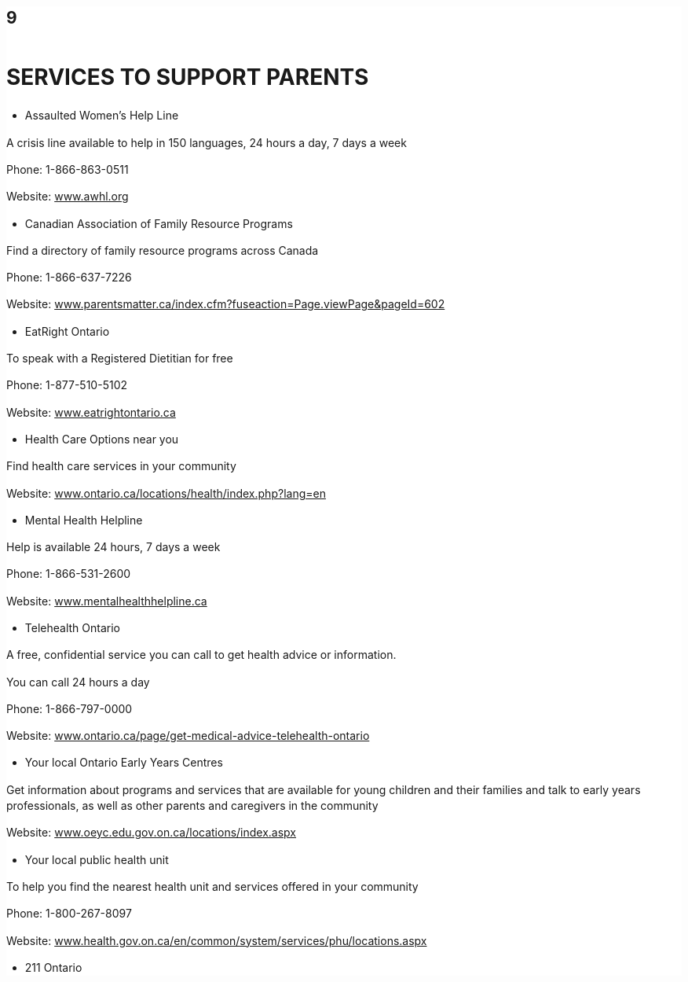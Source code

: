 9
---
# SERVICES TO SUPPORT PARENTS

- Assaulted Women’s Help Line

A crisis line available to help in 150 languages, 24 hours a day, 7 days a week

Phone: 1-866-863-0511

Website: www.awhl.org
- Canadian Association of Family Resource Programs

Find a directory of family resource programs across Canada

Phone: 1-866-637-7226

Website: www.parentsmatter.ca/index.cfm?fuseaction=Page.viewPage&pageId=602
- EatRight Ontario

To speak with a Registered Dietitian for free

Phone: 1-877-510-5102

Website: www.eatrightontario.ca
- Health Care Options near you

Find health care services in your community

Website: www.ontario.ca/locations/health/index.php?lang=en
- Mental Health Helpline

Help is available 24 hours, 7 days a week

Phone: 1-866-531-2600

Website: www.mentalhealthhelpline.ca
- Telehealth Ontario

A free, confidential service you can call to get health advice or information.

You can call 24 hours a day

Phone: 1-866-797-0000

Website: www.ontario.ca/page/get-medical-advice-telehealth-ontario
- Your local Ontario Early Years Centres

Get information about programs and services that are available for young children and their families and talk to early years professionals, as well as other parents and caregivers in the community

Website: www.oeyc.edu.gov.on.ca/locations/index.aspx
- Your local public health unit

To help you find the nearest health unit and services offered in your community

Phone: 1-800-267-8097

Website: www.health.gov.on.ca/en/common/system/services/phu/locations.aspx
- 211 Ontario
